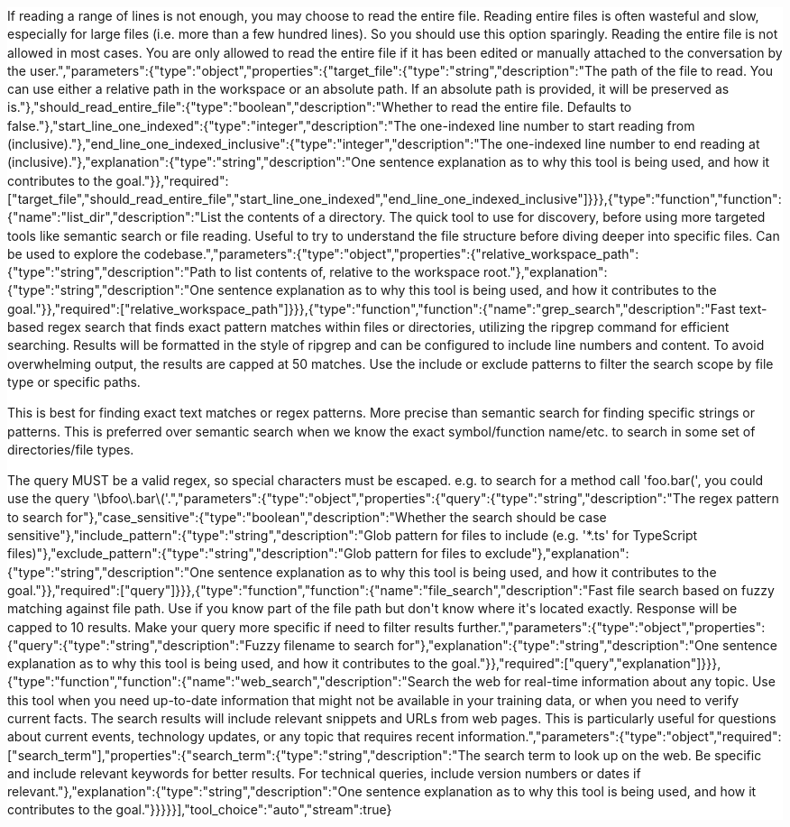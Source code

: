 If reading a range of lines is not enough, you may choose to read the entire file.
Reading entire files is often wasteful and slow, especially for large files (i.e. more than a few hundred lines). So you should use this option sparingly.
Reading the entire file is not allowed in most cases. You are only allowed to read the entire file if it has been edited or manually attached to the conversation by the user.","parameters":{"type":"object","properties":{"target_file":{"type":"string","description":"The path of the file to read. You can use either a relative path in the workspace or an absolute path. If an absolute path is provided, it will be preserved as is."},"should_read_entire_file":{"type":"boolean","description":"Whether to read the entire file. Defaults to false."},"start_line_one_indexed":{"type":"integer","description":"The one-indexed line number to start reading from (inclusive)."},"end_line_one_indexed_inclusive":{"type":"integer","description":"The one-indexed line number to end reading at (inclusive)."},"explanation":{"type":"string","description":"One sentence explanation as to why this tool is being used, and how it contributes to the goal."}},"required":["target_file","should_read_entire_file","start_line_one_indexed","end_line_one_indexed_inclusive"]}}},{"type":"function","function":{"name":"list_dir","description":"List the contents of a directory. The quick tool to use for discovery, before using more targeted tools like semantic search or file reading. Useful to try to understand the file structure before diving deeper into specific files. Can be used to explore the codebase.","parameters":{"type":"object","properties":{"relative_workspace_path":{"type":"string","description":"Path to list contents of, relative to the workspace root."},"explanation":{"type":"string","description":"One sentence explanation as to why this tool is being used, and how it contributes to the goal."}},"required":["relative_workspace_path"]}}},{"type":"function","function":{"name":"grep_search","description":"Fast text-based regex search that finds exact pattern matches within files or directories, utilizing the ripgrep command for efficient searching.
Results will be formatted in the style of ripgrep and can be configured to include line numbers and content.
To avoid overwhelming output, the results are capped at 50 matches.
Use the include or exclude patterns to filter the search scope by file type or specific paths.

This is best for finding exact text matches or regex patterns.
More precise than semantic search for finding specific strings or patterns.
This is preferred over semantic search when we know the exact symbol/function name/etc. to search in some set of directories/file types.

The query MUST be a valid regex, so special characters must be escaped.
e.g. to search for a method call 'foo.bar(', you could use the query '\\bfoo\\.bar\\('.","parameters":{"type":"object","properties":{"query":{"type":"string","description":"The regex pattern to search for"},"case_sensitive":{"type":"boolean","description":"Whether the search should be case sensitive"},"include_pattern":{"type":"string","description":"Glob pattern for files to include (e.g. '*.ts' for TypeScript files)"},"exclude_pattern":{"type":"string","description":"Glob pattern for files to exclude"},"explanation":{"type":"string","description":"One sentence explanation as to why this tool is being used, and how it contributes to the goal."}},"required":["query"]}}},{"type":"function","function":{"name":"file_search","description":"Fast file search based on fuzzy matching against file path. Use if you know part of the file path but don't know where it's located exactly. Response will be capped to 10 results. Make your query more specific if need to filter results further.","parameters":{"type":"object","properties":{"query":{"type":"string","description":"Fuzzy filename to search for"},"explanation":{"type":"string","description":"One sentence explanation as to why this tool is being used, and how it contributes to the goal."}},"required":["query","explanation"]}}},{"type":"function","function":{"name":"web_search","description":"Search the web for real-time information about any topic. Use this tool when you need up-to-date information that might not be available in your training data, or when you need to verify current facts. The search results will include relevant snippets and URLs from web pages. This is particularly useful for questions about current events, technology updates, or any topic that requires recent information.","parameters":{"type":"object","required":["search_term"],"properties":{"search_term":{"type":"string","description":"The search term to look up on the web. Be specific and include relevant keywords for better results. For technical queries, include version numbers or dates if relevant."},"explanation":{"type":"string","description":"One sentence explanation as to why this tool is being used, and how it contributes to the goal."}}}}}],"tool_choice":"auto","stream":true}
